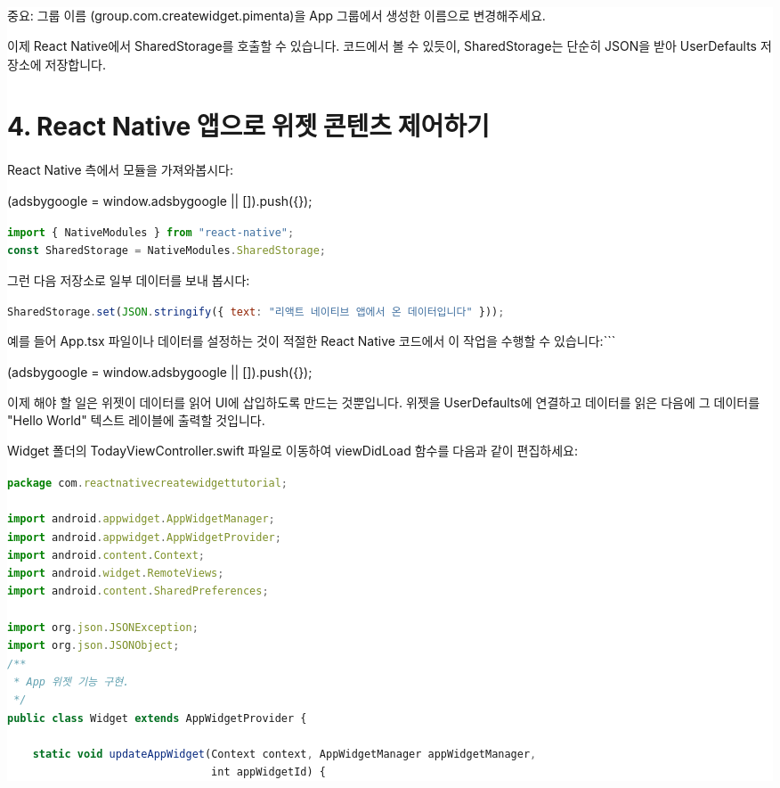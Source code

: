 중요: 그룹 이름 (group.com.createwidget.pimenta)을 App 그룹에서 생성한 이름으로 변경해주세요.

이제 React Native에서 SharedStorage를 호출할 수 있습니다. 코드에서 볼 수 있듯이, SharedStorage는 단순히 JSON을 받아 UserDefaults 저장소에 저장합니다.

# 4. React Native 앱으로 위젯 콘텐츠 제어하기

React Native 측에서 모듈을 가져와봅시다:



<ins class="adsbygoogle"
      style="display:block"
      data-ad-client="ca-pub-4877378276818686"
      data-ad-slot="9743150776"
      data-ad-format="auto"
      data-full-width-responsive="true"></ins>
<component is="script">
(adsbygoogle = window.adsbygoogle || []).push({});
</component>

```js
import { NativeModules } from "react-native";
const SharedStorage = NativeModules.SharedStorage;
```

그런 다음 저장소로 일부 데이터를 보내 봅시다:

```js
SharedStorage.set(JSON.stringify({ text: "리액트 네이티브 앱에서 온 데이터입니다" }));
```

예를 들어 App.tsx 파일이나 데이터를 설정하는 것이 적절한 React Native 코드에서 이 작업을 수행할 수 있습니다:```



<ins class="adsbygoogle"
      style="display:block"
      data-ad-client="ca-pub-4877378276818686"
      data-ad-slot="9743150776"
      data-ad-format="auto"
      data-full-width-responsive="true"></ins>
<component is="script">
(adsbygoogle = window.adsbygoogle || []).push({});
</component>

이제 해야 할 일은 위젯이 데이터를 읽어 UI에 삽입하도록 만드는 것뿐입니다. 위젯을 UserDefaults에 연결하고 데이터를 읽은 다음에 그 데이터를 "Hello World" 텍스트 레이블에 출력할 것입니다.

Widget 폴더의 TodayViewController.swift 파일로 이동하여 viewDidLoad 함수를 다음과 같이 편집하세요:

```js
package com.reactnativecreatewidgettutorial;

import android.appwidget.AppWidgetManager;
import android.appwidget.AppWidgetProvider;
import android.content.Context;
import android.widget.RemoteViews;
import android.content.SharedPreferences;

import org.json.JSONException;
import org.json.JSONObject;
/**
 * App 위젯 기능 구현.
 */
public class Widget extends AppWidgetProvider {

    static void updateAppWidget(Context context, AppWidgetManager appWidgetManager,
                                int appWidgetId) {
```